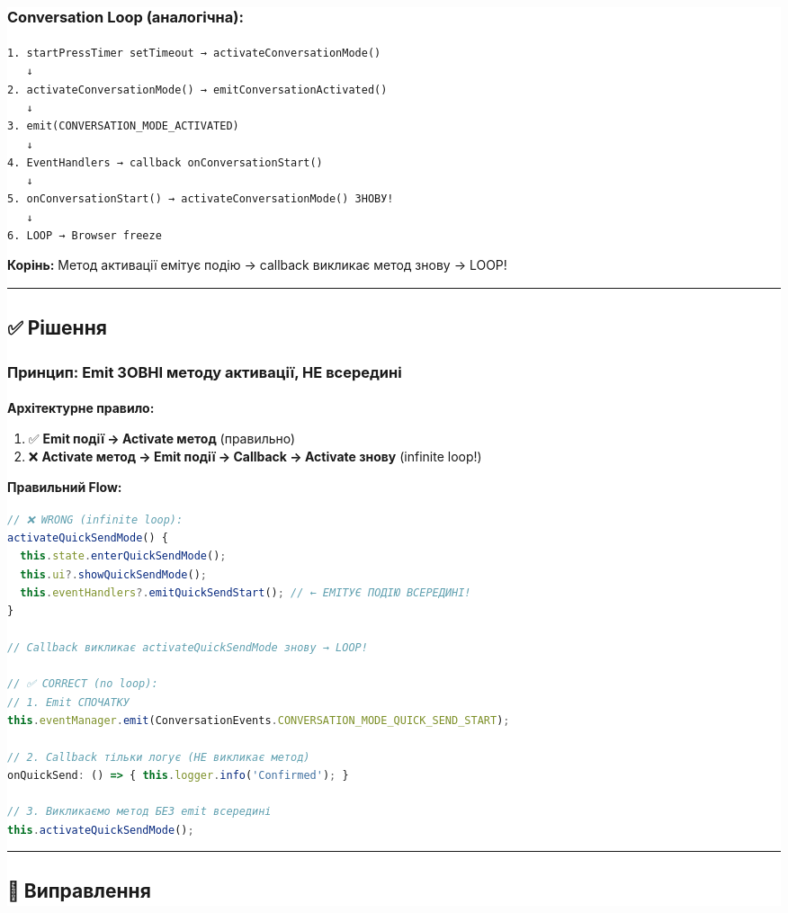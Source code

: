 ### Conversation Loop (аналогічна):
```
1. startPressTimer setTimeout → activateConversationMode()
   ↓
2. activateConversationMode() → emitConversationActivated()
   ↓
3. emit(CONVERSATION_MODE_ACTIVATED)
   ↓
4. EventHandlers → callback onConversationStart()
   ↓
5. onConversationStart() → activateConversationMode() ЗНОВУ!
   ↓
6. LOOP → Browser freeze
```

**Корінь:** Метод активації емітує подію → callback викликає метод знову → LOOP!

---

## ✅ Рішення

### Принцип: Emit ЗОВНІ методу активації, НЕ всередині

**Архітектурне правило:**
1. ✅ **Emit події → Activate метод** (правильно)
2. ❌ **Activate метод → Emit події → Callback → Activate знову** (infinite loop!)

**Правильний Flow:**

```javascript
// ❌ WRONG (infinite loop):
activateQuickSendMode() {
  this.state.enterQuickSendMode();
  this.ui?.showQuickSendMode();
  this.eventHandlers?.emitQuickSendStart(); // ← ЕМІТУЄ ПОДІЮ ВСЕРЕДИНІ!
}

// Callback викликає activateQuickSendMode знову → LOOP!

// ✅ CORRECT (no loop):
// 1. Emit СПОЧАТКУ
this.eventManager.emit(ConversationEvents.CONVERSATION_MODE_QUICK_SEND_START);

// 2. Callback тільки логує (НЕ викликає метод)
onQuickSend: () => { this.logger.info('Confirmed'); }

// 3. Викликаємо метод БЕЗ emit всередині
this.activateQuickSendMode();
```

---

## 📝 Виправлення
